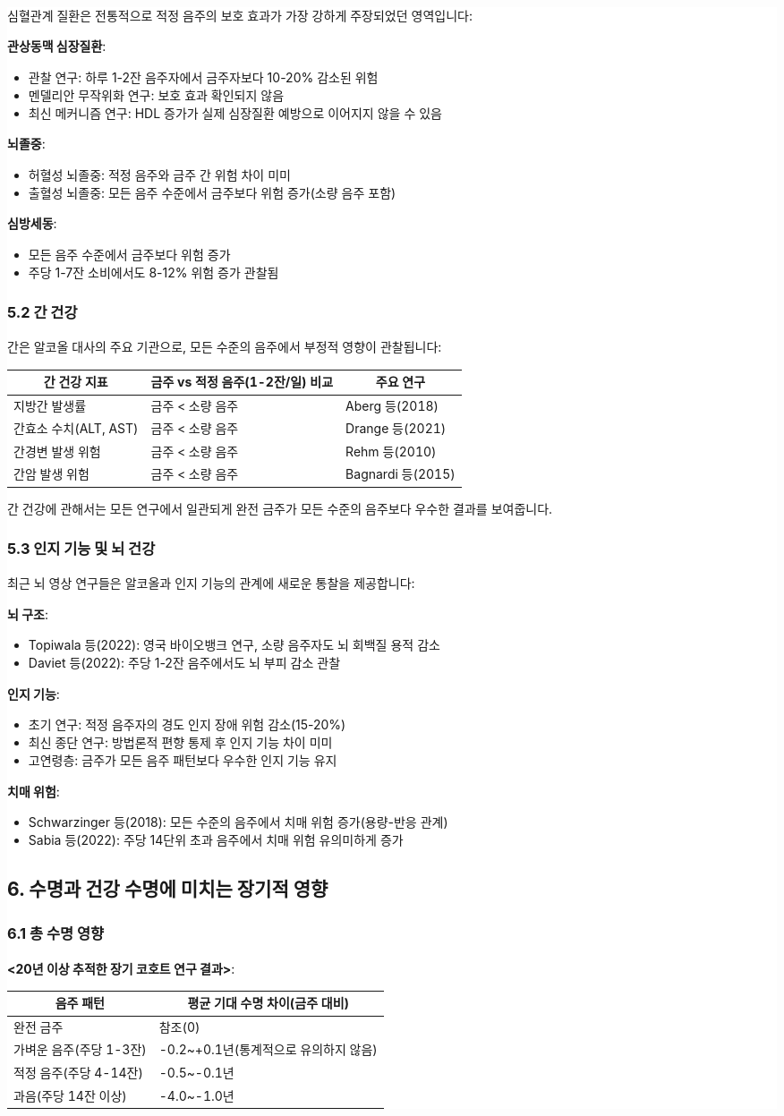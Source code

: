 심혈관계 질환은 전통적으로 적정 음주의 보호 효과가 가장 강하게 주장되었던 영역입니다:

**관상동맥 심장질환**:
- 관찰 연구: 하루 1-2잔 음주자에서 금주자보다 10-20% 감소된 위험
- 멘델리안 무작위화 연구: 보호 효과 확인되지 않음
- 최신 메커니즘 연구: HDL 증가가 실제 심장질환 예방으로 이어지지 않을 수 있음

**뇌졸중**:
- 허혈성 뇌졸중: 적정 음주와 금주 간 위험 차이 미미
- 출혈성 뇌졸중: 모든 음주 수준에서 금주보다 위험 증가(소량 음주 포함)

**심방세동**:
- 모든 음주 수준에서 금주보다 위험 증가
- 주당 1-7잔 소비에서도 8-12% 위험 증가 관찰됨

### 5.2 간 건강

간은 알코올 대사의 주요 기관으로, 모든 수준의 음주에서 부정적 영향이 관찰됩니다:

| 간 건강 지표 | 금주 vs 적정 음주(1-2잔/일) 비교 | 주요 연구 |
|-----------|----------------------------|---------|
| 지방간 발생률 | 금주 < 소량 음주 | Aberg 등(2018) |
| 간효소 수치(ALT, AST) | 금주 < 소량 음주 | Drange 등(2021) |
| 간경변 발생 위험 | 금주 < 소량 음주 | Rehm 등(2010) |
| 간암 발생 위험 | 금주 < 소량 음주 | Bagnardi 등(2015) |

간 건강에 관해서는 모든 연구에서 일관되게 완전 금주가 모든 수준의 음주보다 우수한 결과를 보여줍니다.

### 5.3 인지 기능 및 뇌 건강

최근 뇌 영상 연구들은 알코올과 인지 기능의 관계에 새로운 통찰을 제공합니다:

**뇌 구조**:
- Topiwala 등(2022): 영국 바이오뱅크 연구, 소량 음주자도 뇌 회백질 용적 감소
- Daviet 등(2022): 주당 1-2잔 음주에서도 뇌 부피 감소 관찰

**인지 기능**:
- 초기 연구: 적정 음주자의 경도 인지 장애 위험 감소(15-20%)
- 최신 종단 연구: 방법론적 편향 통제 후 인지 기능 차이 미미
- 고연령층: 금주가 모든 음주 패턴보다 우수한 인지 기능 유지

**치매 위험**:
- Schwarzinger 등(2018): 모든 수준의 음주에서 치매 위험 증가(용량-반응 관계)
- Sabia 등(2022): 주당 14단위 초과 음주에서 치매 위험 유의미하게 증가

## 6. 수명과 건강 수명에 미치는 장기적 영향

### 6.1 총 수명 영향

**<20년 이상 추적한 장기 코호트 연구 결과>**:

| 음주 패턴 | 평균 기대 수명 차이(금주 대비) |
|---------|-------------------------|
| 완전 금주 | 참조(0) |
| 가벼운 음주(주당 1-3잔) | -0.2~+0.1년(통계적으로 유의하지 않음) |
| 적정 음주(주당 4-14잔) | -0.5~-0.1년 |
| 과음(주당 14잔 이상) | -4.0~-1.0년 |
